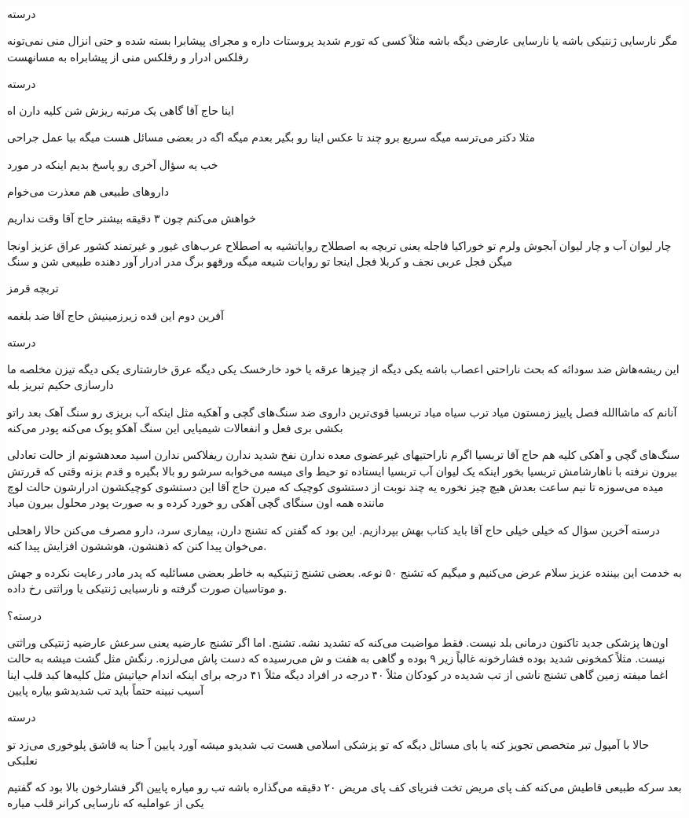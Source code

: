 درسته

مگر نارسایی ژنتیکی باشه یا نارسایی عارضی دیگه باشه مثلاً کسی که تورم شدید پروستات داره و مجرای پیشابرا بسته شده و حتی انزال منی نمی‌تونه رفلکس ادرار و رفلکس منی از پیشابراه به مسانهست

درسته

اینا حاج آقا گاهی یک مرتبه ریزش شن کلیه دارن اه

مثلا دکتر می‌ترسه میگه سریع برو چند تا عکس اینا رو بگیر بعدم میگه اگه در بعضی مسائل هست میگه بیا عمل جراحی

خب یه سؤال آخری رو پاسخ بدیم اینکه در مورد

داروهای طبیعی هم معذرت می‌خوام

خواهش می‌کنم چون ۳ دقیقه بیشتر حاج آقا وقت نداریم

چار لیوان آب و چار لیوان آبجوش ولرم تو خوراکیا فاجله یعنی تربچه به اصطلاح روایاتشیه به اصطلاح عرب‌های غیور و غیرتمند کشور عراق عزیز اونجا میگن فجل عربی نجف و کربلا فجل اینجا تو روایات شیعه میگه ورقهو برگ مدر ادرار آور دهنده طبیعی شن و سنگ

تربچه قرمز

آفرین دوم این قده زیرزمینیش حاج آقا ضد بلغمه

درسته

این ریشه‌هاش ضد سودائه که بحث ناراحتی اعصاب باشه یکی دیگه از چیزها عرقه یا خود خارخسک یکی دیگه عرق خارشتاری یکی دیگه تیزن مخلصه ما دارسازی حکیم تبریز بله

آنانم که ماشاالله فصل پاییز زمستون میاد ترب سیاه میاد تربسیا قوی‌ترین داروی ضد سنگ‌های گچی و آهکیه مثل اینکه آب بریزی رو سنگ آهک بعد راتو بکشی بری فعل و انفعالات شیمیایی این سنگ آهکو پوک می‌کنه پودر می‌کنه

سنگ‌های گچی و آهکی کلیه هم حاج آقا تربسیا اگرم ناراحتیهای غیرعضوی معده ندارن نفخ شدید ندارن ریفلاکس ندارن اسید معدهشونم از حالت تعادلی بیرون نرفته با ناهارشامش تربسیا بخور اینکه یک لیوان آب تربسیا ایستاده تو حیط وای میسه می‌خوابه سرشو رو بالا بگیره و قدم بزنه وقتی که قررتش میده می‌سوزه تا نیم ساعت بعدش هیچ چیز نخوره یه چند نوبت از دستشوی کوچیک که میرن حاج آقا این دستشوی کوچیکشون ادرارشون حالت لوچ ماننده همه اون سنگای گچی آهکی رو خورد کرده و به صورت پودر محلول بیرون میاد

درسته آخرین سؤال که خیلی خیلی حاج آقا باید کتاب بهش بپردازیم. این بود که گفتن که تشنج دارن، بیماری سرد، دارو مصرف می‌کنن حالا راهحلی می‌خوان پیدا کنن که ذهنشون، هوششون افزایش پیدا کنه.

به خدمت این بیننده عزیز سلام عرض می‌کنیم و میگیم که تشنج ۵۰ نوعه. بعضی تشنج ژنتیکیه به خاطر بعضی مسائلیه که پدر مادر رعایت نکرده و جهش و موتاسیان صورت گرفته و نارسیایی ژنتیکی یا وراثتی رخ داده.

درسته؟

اون‌ها پزشکی جدید تاکنون درمانی بلد نیست. فقط مواضبت می‌کنه که تشدید نشه. تشنج. اما اگر تشنج عارضیه یعنی سرعش عارضیه ژنتیکی وراثتی نیست. مثلاً کمخونی شدید بوده فشارخونه غالباً زیر ۹ بوده و گاهی به هفت و ش می‌رسیده که دست پاش می‌لرزه. رنگش مثل گشت میشه به حالت اغما میفته زمین گاهی تشنج ناشی از تب شدیده در کودکان مثلاً ۴۰ درجه در افراد دیگه مثلاً ۴۱ درجه برای اینکه اندام حیاتیش مثل کلیه‌ها کبد قلب اینا آسیب نبینه حتماً باید تب شدیدشو بیاره پایین

درسته

حالا با آمپول تبر متخصص تجویز کنه یا بای مسائل دیگه که تو پزشکی اسلامی هست تب شدیدو میشه آورد پایین اً حنا یه قاشق پلوخوری می‌زد تو نعلبکی

بعد سرکه طبیعی قاطیش می‌کنه کف پای مریض تخت فنریای کف پای مریض ۲۰ دقیقه می‌گذاره باشه تب رو میاره پایین اگر فشارخون بالا بود که گفتیم یکی از عواملیه که نارسایی کرانر قلب میاره

